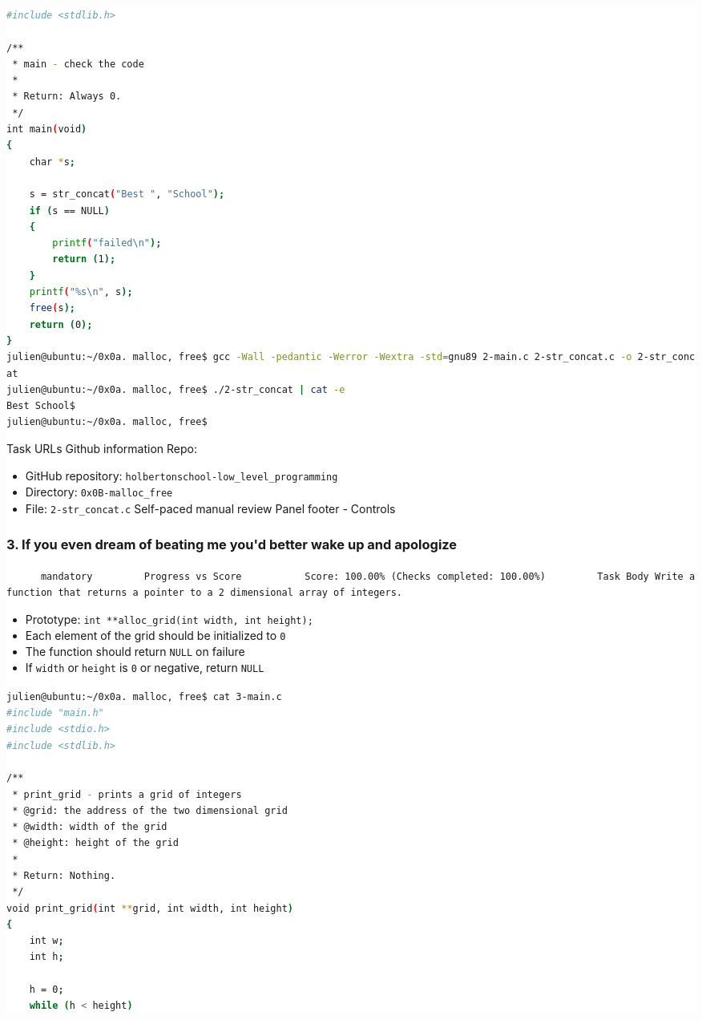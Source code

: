 ```bash
#include <stdlib.h>

/**
 * main - check the code
 *
 * Return: Always 0.
 */
int main(void)
{
    char *s;

    s = str_concat("Best ", "School");
    if (s == NULL)
    {
        printf("failed\n");
        return (1);
    }
    printf("%s\n", s);
    free(s);
    return (0);
}
julien@ubuntu:~/0x0a. malloc, free$ gcc -Wall -pedantic -Werror -Wextra -std=gnu89 2-main.c 2-str_concat.c -o 2-str_concat
julien@ubuntu:~/0x0a. malloc, free$ ./2-str_concat | cat -e
Best School$
julien@ubuntu:~/0x0a. malloc, free$ 

```
 Task URLs  Github information Repo:
* GitHub repository:  ` holbertonschool-low_level_programming ` 
* Directory:  ` 0x0B-malloc_free ` 
* File:  ` 2-str_concat.c ` 
 Self-paced manual review  Panel footer - Controls 
### 3. If you even dream of beating me you'd better wake up and apologize
          mandatory         Progress vs Score           Score: 100.00% (Checks completed: 100.00%)         Task Body Write a function that returns a pointer to a 2 dimensional array of integers.
* Prototype:  ` int **alloc_grid(int width, int height); ` 
* Each element of the grid should be initialized to  ` 0 ` 
* The function should return  ` NULL `  on failure
* If  ` width `  or  ` height `  is  ` 0 `  or negative, return  ` NULL ` 
```bash
julien@ubuntu:~/0x0a. malloc, free$ cat 3-main.c
#include "main.h"
#include <stdio.h>
#include <stdlib.h>

/**
 * print_grid - prints a grid of integers
 * @grid: the address of the two dimensional grid
 * @width: width of the grid
 * @height: height of the grid
 *
 * Return: Nothing.
 */
void print_grid(int **grid, int width, int height)
{
    int w;
    int h;

    h = 0;
    while (h < height)
```